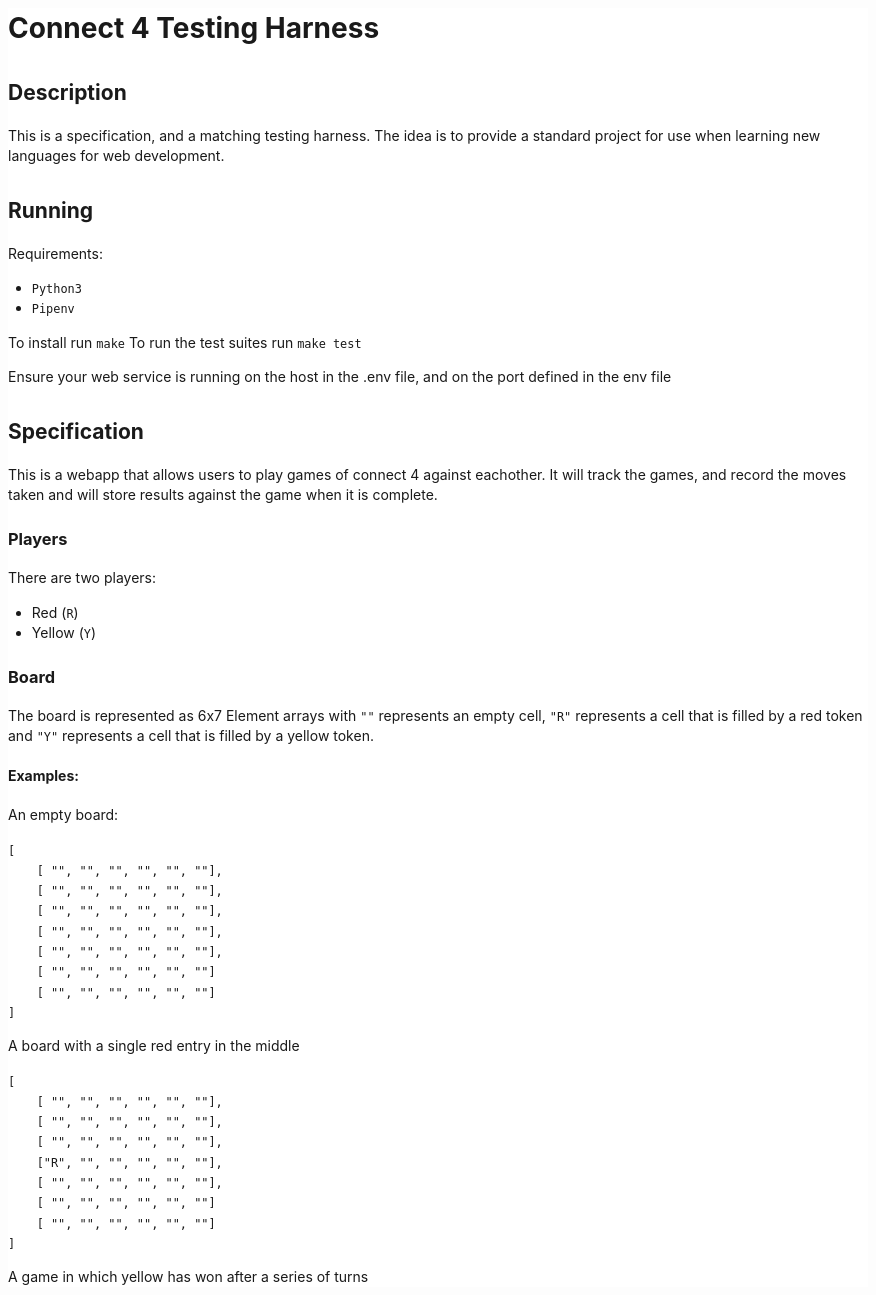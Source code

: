 # Connect 4 Testing Harness

## Description

This is a specification, and a matching testing harness. The idea is to provide
a standard project for use when learning new languages for web development.

## Running

Requirements:
- `Python3`
- `Pipenv`

To install run `make`
To run the test suites run `make test`

Ensure your web service is running on the host in the .env file, and on the
port defined in the env file

## Specification

This is a webapp that allows users to play games of connect 4 against
eachother. It will track the games, and record the moves taken and will store
results against the game when it is complete.

### Players

There are two players:
- Red (`R`)
- Yellow (`Y`)

### Board

The board is represented as 6x7 Element arrays with `""` represents an empty
cell, `"R"` represents a cell that is filled by a red token and `"Y"`
represents a cell that is filled by a yellow token.

#### Examples:

An empty board:
```
[
    [ "", "", "", "", "", ""],
    [ "", "", "", "", "", ""],
    [ "", "", "", "", "", ""],
    [ "", "", "", "", "", ""],
    [ "", "", "", "", "", ""],
    [ "", "", "", "", "", ""]
    [ "", "", "", "", "", ""]
]
```
A board with a single red entry in the middle
```
[
    [ "", "", "", "", "", ""],
    [ "", "", "", "", "", ""],
    [ "", "", "", "", "", ""],
    ["R", "", "", "", "", ""],
    [ "", "", "", "", "", ""],
    [ "", "", "", "", "", ""]
    [ "", "", "", "", "", ""]
]
```
A game in which yellow has won after a series of turns
